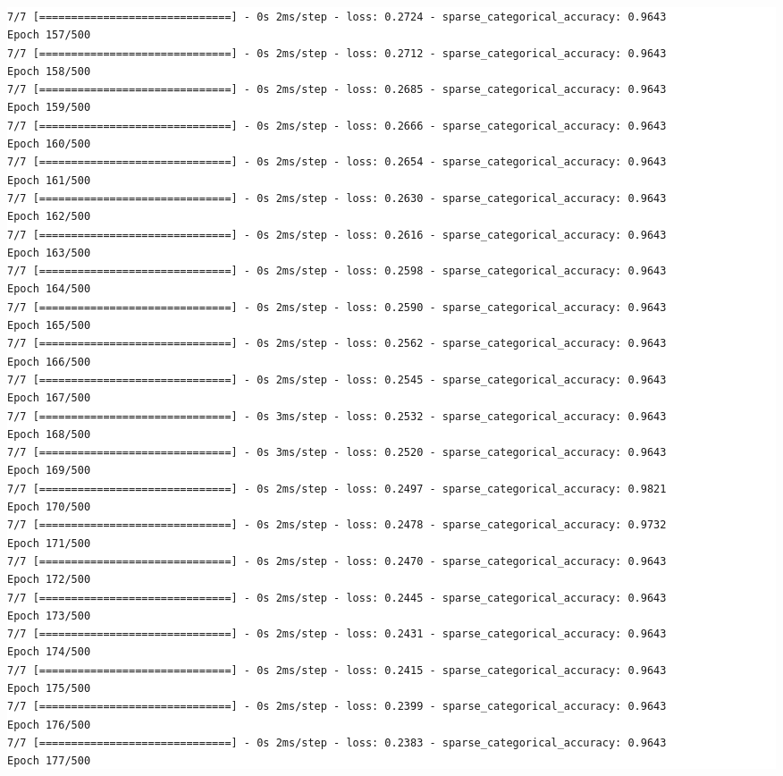     7/7 [==============================] - 0s 2ms/step - loss: 0.2724 - sparse_categorical_accuracy: 0.9643
    Epoch 157/500
    7/7 [==============================] - 0s 2ms/step - loss: 0.2712 - sparse_categorical_accuracy: 0.9643
    Epoch 158/500
    7/7 [==============================] - 0s 2ms/step - loss: 0.2685 - sparse_categorical_accuracy: 0.9643
    Epoch 159/500
    7/7 [==============================] - 0s 2ms/step - loss: 0.2666 - sparse_categorical_accuracy: 0.9643
    Epoch 160/500
    7/7 [==============================] - 0s 2ms/step - loss: 0.2654 - sparse_categorical_accuracy: 0.9643
    Epoch 161/500
    7/7 [==============================] - 0s 2ms/step - loss: 0.2630 - sparse_categorical_accuracy: 0.9643
    Epoch 162/500
    7/7 [==============================] - 0s 2ms/step - loss: 0.2616 - sparse_categorical_accuracy: 0.9643
    Epoch 163/500
    7/7 [==============================] - 0s 2ms/step - loss: 0.2598 - sparse_categorical_accuracy: 0.9643
    Epoch 164/500
    7/7 [==============================] - 0s 2ms/step - loss: 0.2590 - sparse_categorical_accuracy: 0.9643
    Epoch 165/500
    7/7 [==============================] - 0s 2ms/step - loss: 0.2562 - sparse_categorical_accuracy: 0.9643
    Epoch 166/500
    7/7 [==============================] - 0s 2ms/step - loss: 0.2545 - sparse_categorical_accuracy: 0.9643
    Epoch 167/500
    7/7 [==============================] - 0s 3ms/step - loss: 0.2532 - sparse_categorical_accuracy: 0.9643
    Epoch 168/500
    7/7 [==============================] - 0s 3ms/step - loss: 0.2520 - sparse_categorical_accuracy: 0.9643
    Epoch 169/500
    7/7 [==============================] - 0s 2ms/step - loss: 0.2497 - sparse_categorical_accuracy: 0.9821
    Epoch 170/500
    7/7 [==============================] - 0s 2ms/step - loss: 0.2478 - sparse_categorical_accuracy: 0.9732
    Epoch 171/500
    7/7 [==============================] - 0s 2ms/step - loss: 0.2470 - sparse_categorical_accuracy: 0.9643
    Epoch 172/500
    7/7 [==============================] - 0s 2ms/step - loss: 0.2445 - sparse_categorical_accuracy: 0.9643
    Epoch 173/500
    7/7 [==============================] - 0s 2ms/step - loss: 0.2431 - sparse_categorical_accuracy: 0.9643
    Epoch 174/500
    7/7 [==============================] - 0s 2ms/step - loss: 0.2415 - sparse_categorical_accuracy: 0.9643
    Epoch 175/500
    7/7 [==============================] - 0s 2ms/step - loss: 0.2399 - sparse_categorical_accuracy: 0.9643
    Epoch 176/500
    7/7 [==============================] - 0s 2ms/step - loss: 0.2383 - sparse_categorical_accuracy: 0.9643
    Epoch 177/500